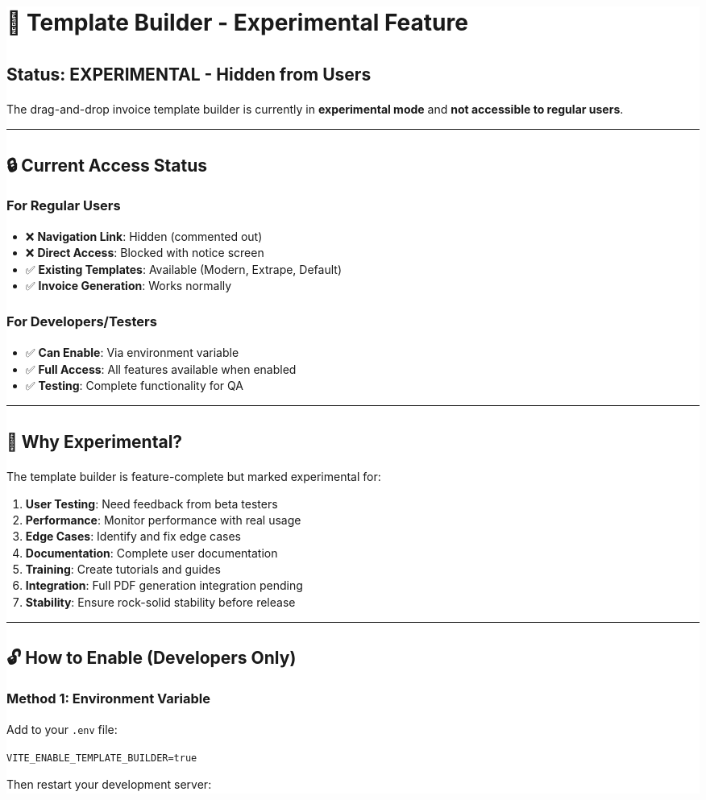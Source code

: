 # 🧪 Template Builder - Experimental Feature

## Status: **EXPERIMENTAL** - Hidden from Users

The drag-and-drop invoice template builder is currently in **experimental mode** and **not accessible to regular users**.

---

## 🔒 Current Access Status

### For Regular Users
- ❌ **Navigation Link**: Hidden (commented out)
- ❌ **Direct Access**: Blocked with notice screen
- ✅ **Existing Templates**: Available (Modern, Extrape, Default)
- ✅ **Invoice Generation**: Works normally

### For Developers/Testers
- ✅ **Can Enable**: Via environment variable
- ✅ **Full Access**: All features available when enabled
- ✅ **Testing**: Complete functionality for QA

---

## 🎯 Why Experimental?

The template builder is feature-complete but marked experimental for:

1. **User Testing**: Need feedback from beta testers
2. **Performance**: Monitor performance with real usage
3. **Edge Cases**: Identify and fix edge cases
4. **Documentation**: Complete user documentation
5. **Training**: Create tutorials and guides
6. **Integration**: Full PDF generation integration pending
7. **Stability**: Ensure rock-solid stability before release

---

## 🔓 How to Enable (Developers Only)

### Method 1: Environment Variable

Add to your `.env` file:

```env
VITE_ENABLE_TEMPLATE_BUILDER=true
```

Then restart your development server:
